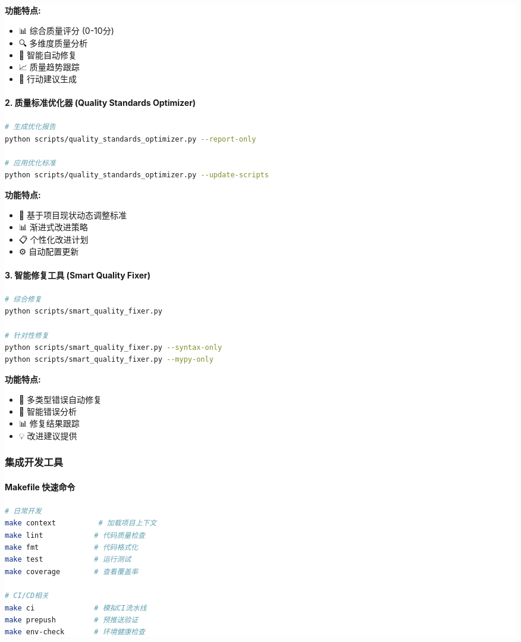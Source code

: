 **功能特点:**
- 📊 综合质量评分 (0-10分)
- 🔍 多维度质量分析
- 🔧 智能自动修复
- 📈 质量趋势跟踪
- 🎯 行动建议生成

#### 2. 质量标准优化器 (Quality Standards Optimizer)
```bash
# 生成优化报告
python scripts/quality_standards_optimizer.py --report-only

# 应用优化标准
python scripts/quality_standards_optimizer.py --update-scripts
```

**功能特点:**
- 🎯 基于项目现状动态调整标准
- 📊 渐进式改进策略
- 📋 个性化改进计划
- ⚙️ 自动配置更新

#### 3. 智能修复工具 (Smart Quality Fixer)
```bash
# 综合修复
python scripts/smart_quality_fixer.py

# 针对性修复
python scripts/smart_quality_fixer.py --syntax-only
python scripts/smart_quality_fixer.py --mypy-only
```

**功能特点:**
- 🔧 多类型错误自动修复
- 🧠 智能错误分析
- 📊 修复结果跟踪
- 💡 改进建议提供

### 集成开发工具

#### Makefile 快速命令
```bash
# 日常开发
make context          # 加载项目上下文
make lint            # 代码质量检查
make fmt             # 代码格式化
make test            # 运行测试
make coverage        # 查看覆盖率

# CI/CD相关
make ci              # 模拟CI流水线
make prepush         # 预推送验证
make env-check       # 环境健康检查
```
